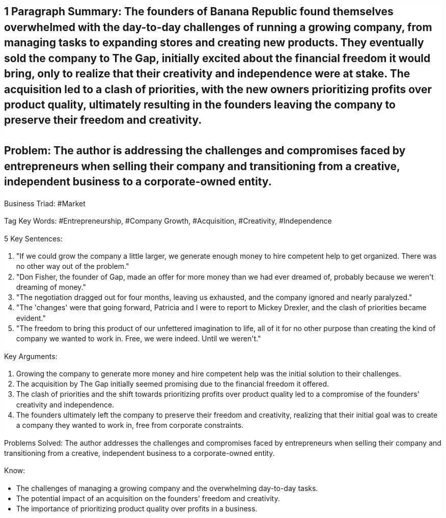 ## 1 Paragraph Summary: The founders of Banana Republic found themselves overwhelmed with the day-to-day challenges of running a growing company, from managing tasks to expanding stores and creating new products. They eventually sold the company to The Gap, initially excited about the financial freedom it would bring, only to realize that their creativity and independence were at stake. The acquisition led to a clash of priorities, with the new owners prioritizing profits over product quality, ultimately resulting in the founders leaving the company to preserve their freedom and creativity.

## Problem: The author is addressing the challenges and compromises faced by entrepreneurs when selling their company and transitioning from a creative, independent business to a corporate-owned entity.

Business Triad: #Market

Tag Key Words: #Entrepreneurship, #Company Growth, #Acquisition, #Creativity, #Independence

5 Key Sentences:
1. "If we could grow the company a little larger, we generate enough money to hire competent help to get organized. There was no other way out of the problem."
2. "Don Fisher, the founder of Gap, made an offer for more money than we had ever dreamed of, probably because we weren't dreaming of money."
3. "The negotiation dragged out for four months, leaving us exhausted, and the company ignored and nearly paralyzed."
4. "The 'changes' were that going forward, Patricia and I were to report to Mickey Drexler, and the clash of priorities became evident."
5. "The freedom to bring this product of our unfettered imagination to life, all of it for no other purpose than creating the kind of company we wanted to work in. Free, we were indeed. Until we weren't."

Key Arguments:
1. Growing the company to generate more money and hire competent help was the initial solution to their challenges.
2. The acquisition by The Gap initially seemed promising due to the financial freedom it offered.
3. The clash of priorities and the shift towards prioritizing profits over product quality led to a compromise of the founders' creativity and independence.
4. The founders ultimately left the company to preserve their freedom and creativity, realizing that their initial goal was to create a company they wanted to work in, free from corporate constraints.

Problems Solved: The author addresses the challenges and compromises faced by entrepreneurs when selling their company and transitioning from a creative, independent business to a corporate-owned entity.

Know:
- The challenges of managing a growing company and the overwhelming day-to-day tasks.
- The potential impact of an acquisition on the founders' freedom and creativity.
- The importance of prioritizing product quality over profits in a business.
